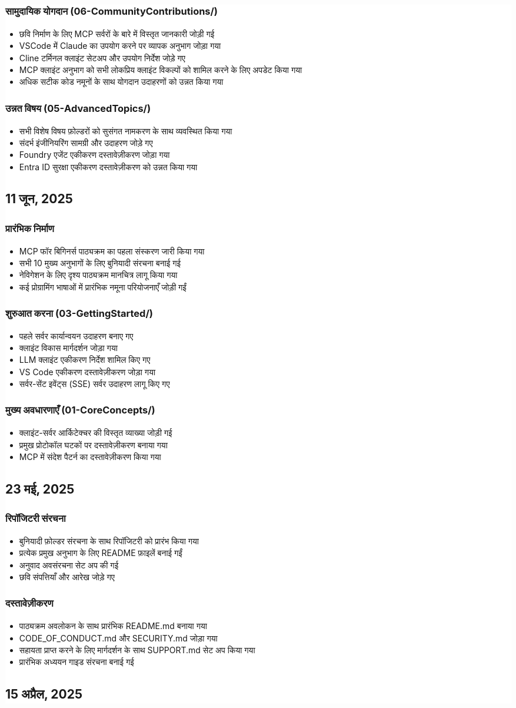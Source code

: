 ### सामुदायिक योगदान (06-CommunityContributions/)
- छवि निर्माण के लिए MCP सर्वरों के बारे में विस्तृत जानकारी जोड़ी गई
- VSCode में Claude का उपयोग करने पर व्यापक अनुभाग जोड़ा गया
- Cline टर्मिनल क्लाइंट सेटअप और उपयोग निर्देश जोड़े गए
- MCP क्लाइंट अनुभाग को सभी लोकप्रिय क्लाइंट विकल्पों को शामिल करने के लिए अपडेट किया गया
- अधिक सटीक कोड नमूनों के साथ योगदान उदाहरणों को उन्नत किया गया

### उन्नत विषय (05-AdvancedTopics/)
- सभी विशेष विषय फ़ोल्डरों को सुसंगत नामकरण के साथ व्यवस्थित किया गया
- संदर्भ इंजीनियरिंग सामग्री और उदाहरण जोड़े गए
- Foundry एजेंट एकीकरण दस्तावेज़ीकरण जोड़ा गया
- Entra ID सुरक्षा एकीकरण दस्तावेज़ीकरण को उन्नत किया गया

## 11 जून, 2025

### प्रारंभिक निर्माण
- MCP फॉर बिगिनर्स पाठ्यक्रम का पहला संस्करण जारी किया गया
- सभी 10 मुख्य अनुभागों के लिए बुनियादी संरचना बनाई गई
- नेविगेशन के लिए दृश्य पाठ्यक्रम मानचित्र लागू किया गया
- कई प्रोग्रामिंग भाषाओं में प्रारंभिक नमूना परियोजनाएँ जोड़ी गईं

### शुरुआत करना (03-GettingStarted/)
- पहले सर्वर कार्यान्वयन उदाहरण बनाए गए
- क्लाइंट विकास मार्गदर्शन जोड़ा गया
- LLM क्लाइंट एकीकरण निर्देश शामिल किए गए
- VS Code एकीकरण दस्तावेज़ीकरण जोड़ा गया
- सर्वर-सेंट इवेंट्स (SSE) सर्वर उदाहरण लागू किए गए

### मुख्य अवधारणाएँ (01-CoreConcepts/)
- क्लाइंट-सर्वर आर्किटेक्चर की विस्तृत व्याख्या जोड़ी गई
- प्रमुख प्रोटोकॉल घटकों पर दस्तावेज़ीकरण बनाया गया
- MCP में संदेश पैटर्न का दस्तावेज़ीकरण किया गया

## 23 मई, 2025

### रिपॉजिटरी संरचना
- बुनियादी फ़ोल्डर संरचना के साथ रिपॉजिटरी को प्रारंभ किया गया
- प्रत्येक प्रमुख अनुभाग के लिए README फ़ाइलें बनाई गईं
- अनुवाद अवसंरचना सेट अप की गई
- छवि संपत्तियाँ और आरेख जोड़े गए

### दस्तावेज़ीकरण
- पाठ्यक्रम अवलोकन के साथ प्रारंभिक README.md बनाया गया
- CODE_OF_CONDUCT.md और SECURITY.md जोड़ा गया
- सहायता प्राप्त करने के लिए मार्गदर्शन के साथ SUPPORT.md सेट अप किया गया
- प्रारंभिक अध्ययन गाइड संरचना बनाई गई

## 15 अप्रैल, 2025

